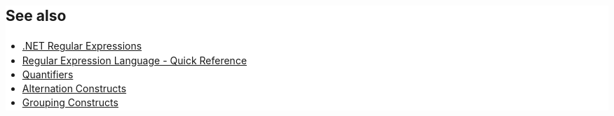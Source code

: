 ## See also

- [.NET Regular Expressions](regular-expressions.md)
- [Regular Expression Language - Quick Reference](regular-expression-language-quick-reference.md)
- [Quantifiers](quantifiers-in-regular-expressions.md)
- [Alternation Constructs](alternation-constructs-in-regular-expressions.md)
- [Grouping Constructs](grouping-constructs-in-regular-expressions.md)
